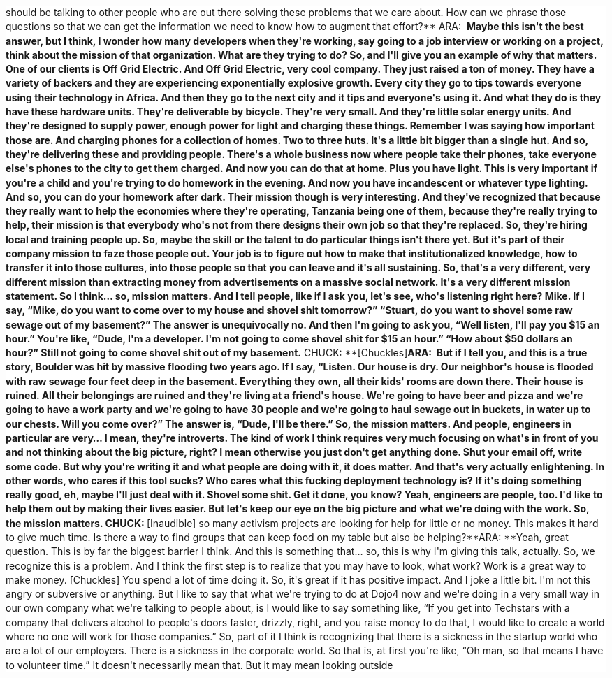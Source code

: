should be talking to other people who are out there solving these problems that we care about. How can we phrase those questions so that we can get the information we need to know how to augment that effort?** ARA:&nbsp; **Maybe this isn't the best answer, but I think, I wonder how many developers when they're working, say going to a job interview or working on a project, think about the mission of that organization. What are they trying to do? So, and I'll give you an example of why that matters. One of our clients is Off Grid Electric. And Off Grid Electric, very cool company. They just raised a ton of money. They have a variety of backers and they are experiencing exponentially explosive growth. Every city they go to tips towards everyone using their technology in Africa. And then they go to the next city and it tips and everyone's using it. And what they do is they have these hardware units. They're deliverable by bicycle. They're very small. And they're little solar energy units. And they're designed to supply power, enough power for light and charging these things. Remember I was saying how important those are. And charging phones for a collection of homes. Two to three huts. It's a little bit bigger than a single hut. And so, they're delivering these and providing people. There's a whole business now where people take their phones, take everyone else's phones to the city to get them charged. And now you can do that at home. Plus you have light. This is very important if you're a child and you're trying to do homework in the evening. And now you have incandescent or whatever type lighting. And so, you can do your homework after dark. Their mission though is very interesting. And they've recognized that because they really want to help the economies where they're operating, Tanzania being one of them, because they're really trying to help, their mission is that everybody who's not from there designs their own job so that they're replaced. So, they're hiring local and training people up. So, maybe the skill or the talent to do particular things isn't there yet. But it's part of their company mission to faze those people out. Your job is to figure out how to make that institutionalized knowledge, how to transfer it into those cultures, into those people so that you can leave and it's all sustaining. So, that's a very different, very different mission than extracting money from advertisements on a massive social network. It's a very different mission statement. So I think… so, mission matters. And I tell people, like if I ask you, let's see, who's listening right here? Mike. If I say, “Mike, do you want to come over to my house and shovel shit tomorrow?” “Stuart, do you want to shovel some raw sewage out of my basement?” The answer is unequivocally no. And then I'm going to ask you, “Well listen, I'll pay you $15 an hour.” You're like, “Dude, I'm a developer. I'm not going to come shovel shit for $15 an hour.” “How about \$50 dollars an hour?” Still not going to come shovel shit out of my basement.** CHUCK:&nbsp;**[Chuckles]**ARA:&nbsp; **But if I tell you, and this is a true story, Boulder was hit by massive flooding two years ago. If I say, “Listen. Our house is dry. Our neighbor's house is flooded with raw sewage four feet deep in the basement. Everything they own, all their kids' rooms are down there. Their house is ruined. All their belongings are ruined and they're living at a friend's house. We're going to have beer and pizza and we're going to have a work party and we're going to have 30 people and we're going to haul sewage out in buckets, in water up to our chests. Will you come over?” The answer is, “Dude, I'll be there.” So, the mission matters. And people, engineers in particular are very… I mean, they're introverts. The kind of work I think requires very much focusing on what's in front of you and not thinking about the big picture, right? I mean otherwise you just don't get anything done. Shut your email off, write some code. But why you're writing it and what people are doing with it, it does matter. And that's very actually enlightening. In other words, who cares if this tool sucks? Who cares what this fucking deployment technology is? If it's doing something really good, eh, maybe I'll just deal with it. Shovel some shit. Get it done, you know? Yeah, engineers are people, too. I'd like to help them out by making their lives easier. But let's keep our eye on the big picture and what we're doing with the work. So, the mission matters.** CHUCK:&nbsp;**[Inaudible] so many activism projects are looking for help for little or no money. This makes it hard to give much time. Is there a way to find groups that can keep food on my table but also be helping?**ARA:&nbsp;**Yeah, great question. This is by far the biggest barrier I think. And this is something that… so, this is why I'm giving this talk, actually. So, we recognize this is a problem. And I think the first step is to realize that you may have to look, what work? Work is a great way to make money. [Chuckles] You spend a lot of time doing it. So, it's great if it has positive impact. And I joke a little bit. I'm not this angry or subversive or anything. But I like to say that what we're trying to do at Dojo4 now and we're doing in a very small way in our own company what we're talking to people about, is I would like to say something like, “If you get into Techstars with a company that delivers alcohol to people's doors faster, drizzly, right, and you raise money to do that, I would like to create a world where no one will work for those companies.” So, part of it I think is recognizing that there is a sickness in the startup world who are a lot of our employers. There is a sickness in the corporate world. So that is, at first you're like, “Oh man, so that means I have to volunteer time.” It doesn't necessarily mean that. But it may mean looking outside